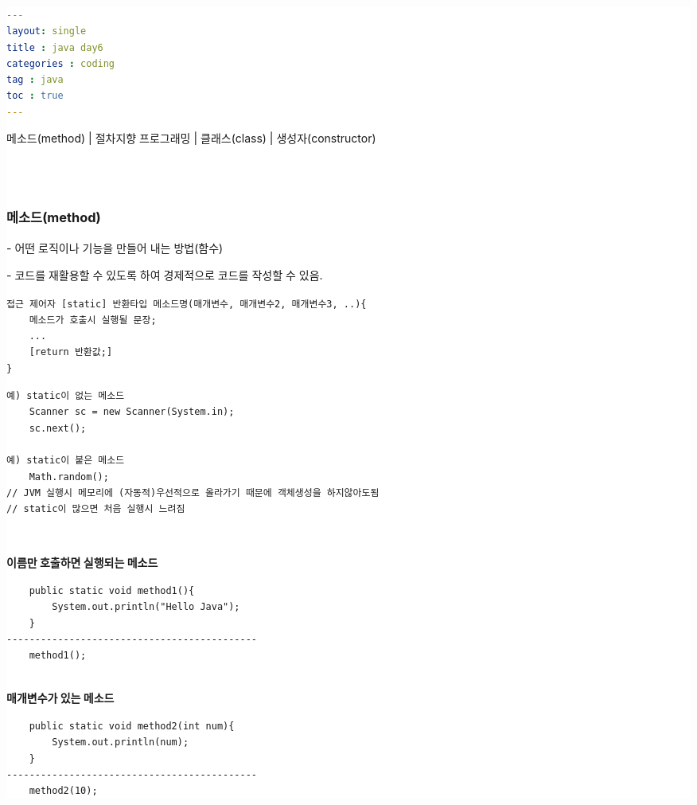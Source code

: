 ```yaml
---
layout: single
title : java day6
categories : coding
tag : java
toc : true
---
```


메소드(method) | 절차지향 프로그래밍 | 클래스(class) | 생성자(constructor)

<br>

<br>

### 메소드(method)

\- 어떤 로직이나 기능을 만들어 내는 방법(함수)

\- 코드를 재활용할 수 있도록 하여 경제적으로 코드를 작성할 수 있음.

```
접근 제어자 [static] 반환타입 메소드명(매개변수, 매개변수2, 매개변수3, ..){
    메소드가 호출시 실행될 문장;
    ...
    [return 반환값;]
}
```

```
예) static이 없는 메소드
    Scanner sc = new Scanner(System.in);
    sc.next();

예) static이 붙은 메소드
	Math.random();
// JVM 실행시 메모리에 (자동적)우선적으로 올라가기 때문에 객체생성을 하지않아도됨
// static이 많으면 처음 실행시 느려짐
```

<br>

**이름만 호출하면 실행되는 메소드**

```
    public static void method1(){
    	System.out.println("Hello Java");
    }
--------------------------------------------
    method1();
```

<br>**매개변수가 있는 메소드**

```
    public static void method2(int num){
   	 	System.out.println(num);
    }
--------------------------------------------
	method2(10);
```

